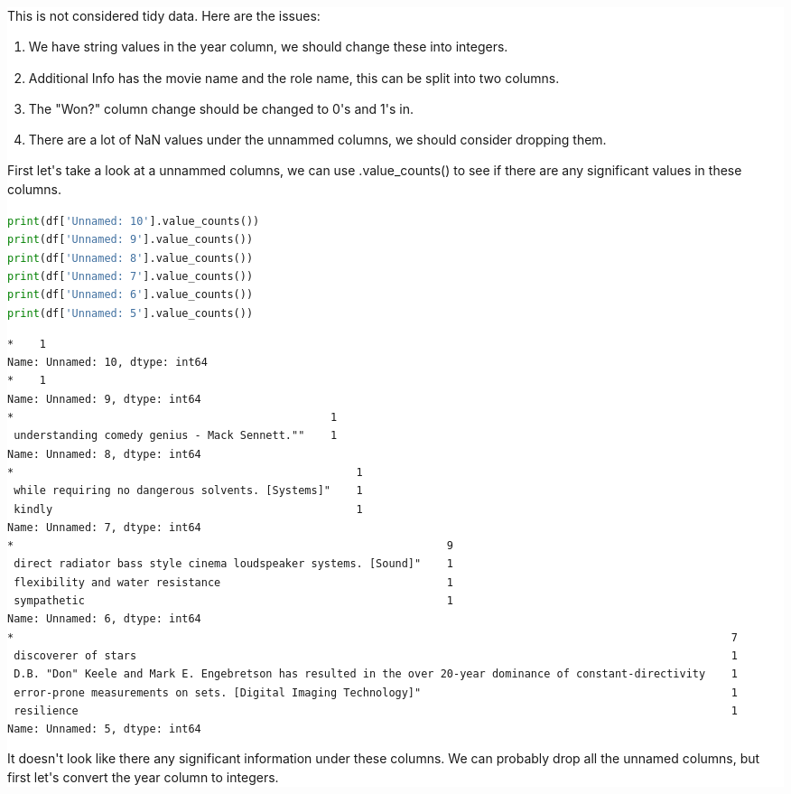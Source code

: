 

This is not considered tidy data. Here are the issues:

1. We have string values in the year column, we should change these into integers.

2. Additional Info has the movie name and the role name, this can be split into two columns.

3. The "Won?" column change should be changed to 0's and 1's in.

4. There are a lot of NaN values under the unnammed columns, we should consider dropping them.

First let's take a look at a unnammed columns, we can use .value_counts() to see if there are any significant values in these columns.


```python
print(df['Unnamed: 10'].value_counts())
print(df['Unnamed: 9'].value_counts())
print(df['Unnamed: 8'].value_counts())
print(df['Unnamed: 7'].value_counts())
print(df['Unnamed: 6'].value_counts())
print(df['Unnamed: 5'].value_counts())
```

    *    1
    Name: Unnamed: 10, dtype: int64
    *    1
    Name: Unnamed: 9, dtype: int64
    *                                                 1
     understanding comedy genius - Mack Sennett.""    1
    Name: Unnamed: 8, dtype: int64
    *                                                     1
     while requiring no dangerous solvents. [Systems]"    1
     kindly                                               1
    Name: Unnamed: 7, dtype: int64
    *                                                                   9
     direct radiator bass style cinema loudspeaker systems. [Sound]"    1
     flexibility and water resistance                                   1
     sympathetic                                                        1
    Name: Unnamed: 6, dtype: int64
    *                                                                                                               7
     discoverer of stars                                                                                            1
     D.B. "Don" Keele and Mark E. Engebretson has resulted in the over 20-year dominance of constant-directivity    1
     error-prone measurements on sets. [Digital Imaging Technology]"                                                1
     resilience                                                                                                     1
    Name: Unnamed: 5, dtype: int64
    

It doesn't look like there any significant information under these columns. We can probably drop all the unnamed columns, but first let's convert the year column to integers.
